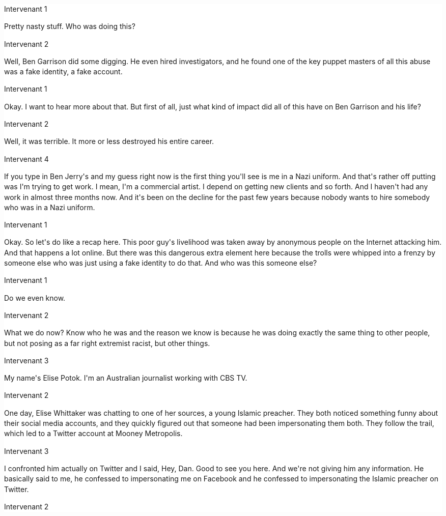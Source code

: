 Intervenant 1

Pretty nasty stuff. Who was doing this?

Intervenant 2

Well, Ben Garrison did some digging. He even hired investigators, and he found one of the key puppet masters of all this abuse was a fake identity, a fake account.

Intervenant 1

Okay. I want to hear more about that. But first of all, just what kind of impact did all of this have on Ben Garrison and his life?

Intervenant 2

Well, it was terrible. It more or less destroyed his entire career.

Intervenant 4

If you type in Ben Jerry's and my guess right now is the first thing you'll see is me in a Nazi uniform. And that's rather off putting was I'm trying to get work. I mean, I'm a commercial artist. I depend on getting new clients and so forth. And I haven't had any work in almost three months now. And it's been on the decline for the past few years because nobody wants to hire somebody who was in a Nazi uniform.

Intervenant 1

Okay. So let's do like a recap here. This poor guy's livelihood was taken away by anonymous people on the Internet attacking him. And that happens a lot online. But there was this dangerous extra element here because the trolls were whipped into a frenzy by someone else who was just using a fake identity to do that. And who was this someone else?

Intervenant 1

Do we even know.

Intervenant 2

What we do now? Know who he was and the reason we know is because he was doing exactly the same thing to other people, but not posing as a far right extremist racist, but other things.

Intervenant 3

My name's Elise Potok. I'm an Australian journalist working with CBS TV.

Intervenant 2

One day, Elise Whittaker was chatting to one of her sources, a young Islamic preacher. They both noticed something funny about their social media accounts, and they quickly figured out that someone had been impersonating them both. They follow the trail, which led to a Twitter account at Mooney Metropolis.

Intervenant 3

I confronted him actually on Twitter and I said, Hey, Dan. Good to see you here. And we're not giving him any information. He basically said to me, he confessed to impersonating me on Facebook and he confessed to impersonating the Islamic preacher on Twitter.

Intervenant 2
